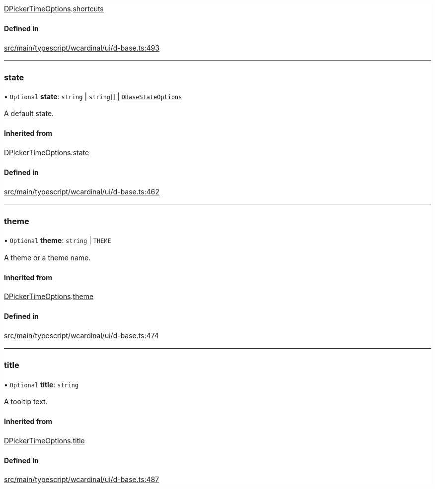 [DPickerTimeOptions](DPickerTimeOptions.md).[shortcuts](DPickerTimeOptions.md#shortcuts)

#### Defined in

[src/main/typescript/wcardinal/ui/d-base.ts:493](https://github.com/winter-cardinal/winter-cardinal-ui/blob/v0.457.0/src/main/typescript/wcardinal/ui/d-base.ts#L493)

___

### state

• `Optional` **state**: `string` \| `string`[] \| [`DBaseStateOptions`](DBaseStateOptions.md)

A default state.

#### Inherited from

[DPickerTimeOptions](DPickerTimeOptions.md).[state](DPickerTimeOptions.md#state)

#### Defined in

[src/main/typescript/wcardinal/ui/d-base.ts:462](https://github.com/winter-cardinal/winter-cardinal-ui/blob/v0.457.0/src/main/typescript/wcardinal/ui/d-base.ts#L462)

___

### theme

• `Optional` **theme**: `string` \| `THEME`

A theme or a theme name.

#### Inherited from

[DPickerTimeOptions](DPickerTimeOptions.md).[theme](DPickerTimeOptions.md#theme)

#### Defined in

[src/main/typescript/wcardinal/ui/d-base.ts:474](https://github.com/winter-cardinal/winter-cardinal-ui/blob/v0.457.0/src/main/typescript/wcardinal/ui/d-base.ts#L474)

___

### title

• `Optional` **title**: `string`

A tooltip text.

#### Inherited from

[DPickerTimeOptions](DPickerTimeOptions.md).[title](DPickerTimeOptions.md#title)

#### Defined in

[src/main/typescript/wcardinal/ui/d-base.ts:487](https://github.com/winter-cardinal/winter-cardinal-ui/blob/v0.457.0/src/main/typescript/wcardinal/ui/d-base.ts#L487)
